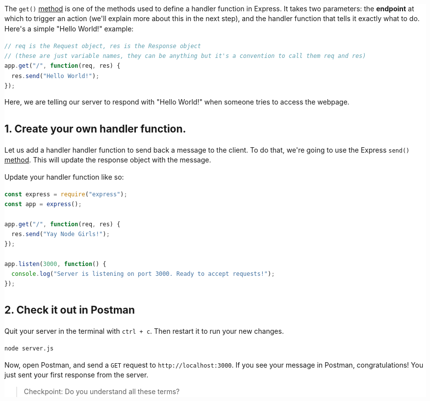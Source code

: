 The `get()` [method](http://expressjs.com/en/api.html#app.get.method) is one of the methods used to
define a handler function in Express. It takes two parameters: the **endpoint**
at which to trigger an action (we'll explain more about this in the next step),
and the handler function that tells it exactly what to do. Here's a simple
"Hello World!" example:

```js
// req is the Request object, res is the Response object
// (these are just variable names, they can be anything but it's a convention to call them req and res)
app.get("/", function(req, res) {
  res.send("Hello World!");
});
```

Here, we are telling our server to respond with "Hello World!" when someone
tries to access the webpage.

## 1. Create your own handler function.

Let us add a handler handler function to send back a message to the client. To do that,
we're going to use the Express `send()`
[method](http://expressjs.com/en/api.html#res.send). This will update the
response object with the message.

Update your handler function like so:

```js
const express = require("express");
const app = express();

app.get("/", function(req, res) {
  res.send("Yay Node Girls!");
});

app.listen(3000, function() {
  console.log("Server is listening on port 3000. Ready to accept requests!");
});
```

## 2. Check it out in Postman

Quit your server in the terminal with `ctrl + c`. Then restart it to run your
new changes.

```sh
node server.js
```

Now, open Postman, and send a `GET` request to
`http://localhost:3000`. If you see your message in Postman,
congratulations! You just sent your first response from the server.

> Checkpoint: Do you understand all these terms?
